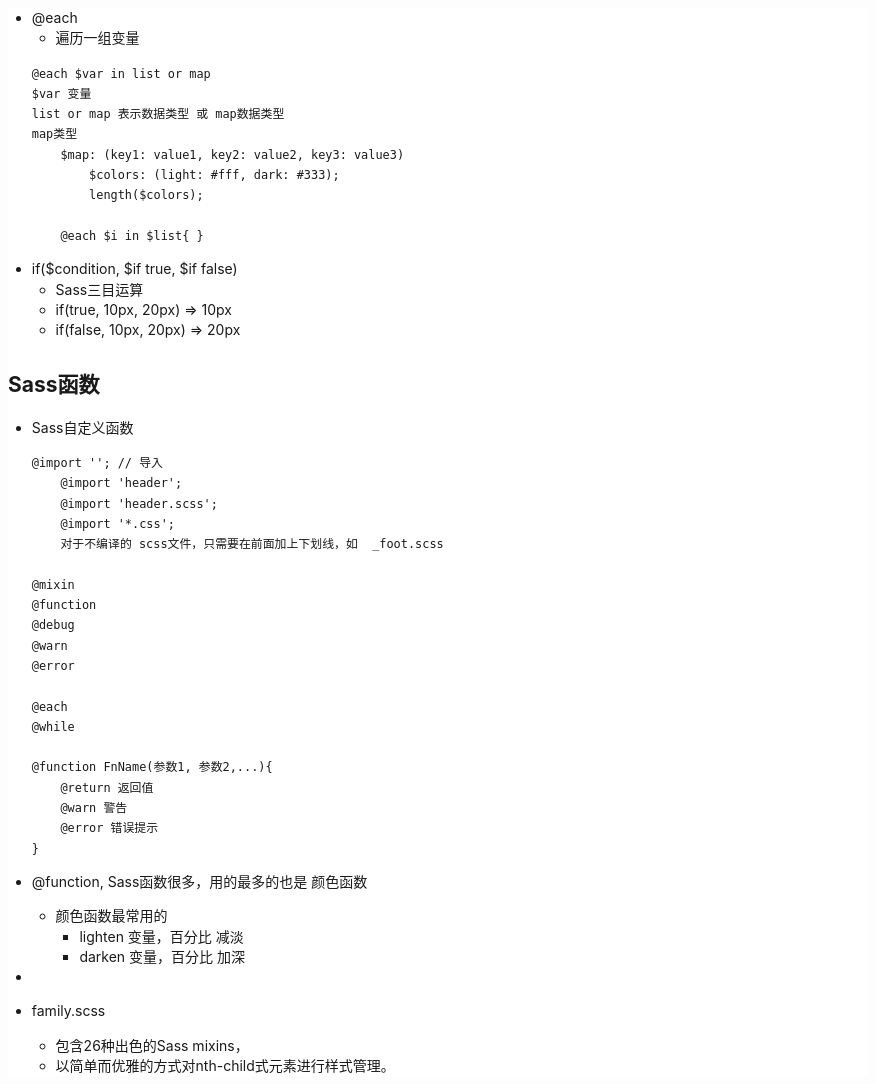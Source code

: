 - @each
    - 遍历一组变量
    ```
    @each $var in list or map
    $var 变量
    list or map 表示数据类型 或 map数据类型
    map类型
        $map: (key1: value1, key2: value2, key3: value3)
            $colors: (light: #fff, dark: #333);
            length($colors);

        @each $i in $list{ }
    ```
- if($condition, $if true, $if false)
    - Sass三目运算
    - if(true, 10px, 20px) => 10px
    - if(false, 10px, 20px) => 20px


## Sass函数
- Sass自定义函数
    ```
    @import ''; // 导入
        @import 'header';
        @import 'header.scss';
        @import '*.css';
        对于不编译的 scss文件，只需要在前面加上下划线，如  _foot.scss

    @mixin
    @function
    @debug
    @warn
    @error

    @each
    @while

    @function FnName(参数1, 参数2,...){
        @return 返回值
        @warn 警告
        @error 错误提示
    }
    ```

- @function, Sass函数很多，用的最多的也是 颜色函数
    - 颜色函数最常用的
        - lighten 变量，百分比  减淡
        - darken 变量，百分比   加深
- 
- family.scss
    - 包含26种出色的Sass mixins，
    - 以简单而优雅的方式对nth-child式元素进行样式管理。

